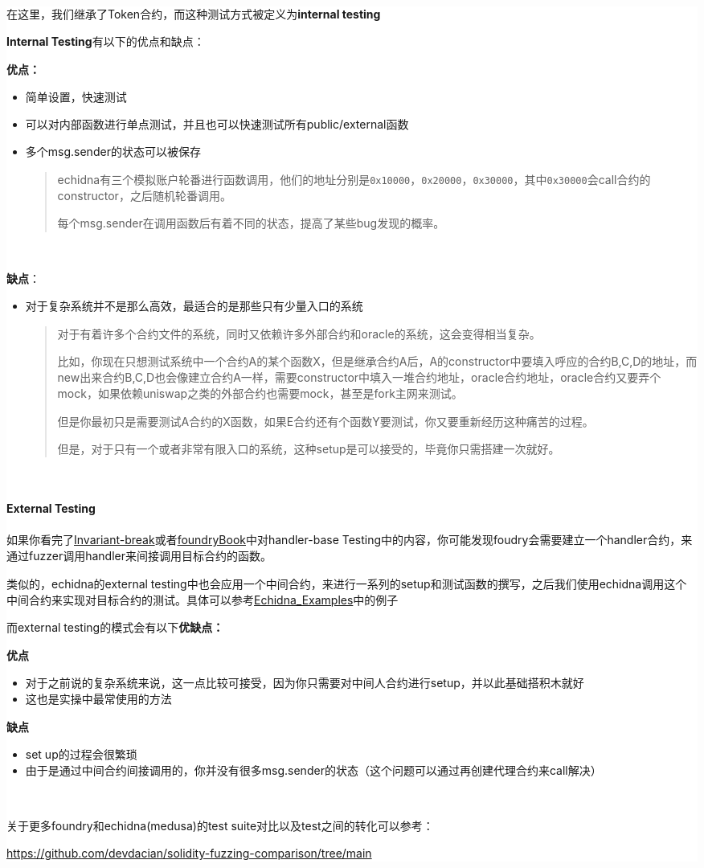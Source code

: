 在这里，我们继承了Token合约，而这种测试方式被定义为**internal testing**

**Internal Testing**有以下的优点和缺点：

**优点：**

- 简单设置，快速测试

- 可以对内部函数进行单点测试，并且也可以快速测试所有public/external函数

- 多个msg.sender的状态可以被保存

  > echidna有三个模拟账户轮番进行函数调用，他们的地址分别是`0x10000`，`0x20000`，`0x30000`，其中`0x30000`会call合约的constructor，之后随机轮番调用。
  >
  > 每个msg.sender在调用函数后有着不同的状态，提高了某些bug发现的概率。

<br/>

**缺点**：

- 对于复杂系统并不是那么高效，最适合的是那些只有少量入口的系统

  > 对于有着许多个合约文件的系统，同时又依赖许多外部合约和oracle的系统，这会变得相当复杂。
  >
  > 比如，你现在只想测试系统中一个合约A的某个函数X，但是继承合约A后，A的constructor中要填入呼应的合约B,C,D的地址，而new出来合约B,C,D也会像建立合约A一样，需要constructor中填入一堆合约地址，oracle合约地址，oracle合约又要弄个mock，如果依赖uniswap之类的外部合约也需要mock，甚至是fork主网来测试。
  >
  > 但是你最初只是需要测试A合约的X函数，如果E合约还有个函数Y要测试，你又要重新经历这种痛苦的过程。
  >
  > 但是，对于只有一个或者非常有限入口的系统，这种setup是可以接受的，毕竟你只需搭建一次就好。

<br/>

#### External Testing

如果你看完了[Invariant-break](https://github.com/Cyfrin/sc-exploits-minimized/blob/main/src/invariant-break/README.md)或者[foundryBook](https://book.getfoundry.sh/forge/invariant-testing)中对handler-base Testing中的内容，你可能发现foudry会需要建立一个handler合约，来通过fuzzer调用handler来间接调用目标合约的函数。

类似的，echidna的external testing中也会应用一个中间合约，来进行一系列的setup和测试函数的撰写，之后我们使用echidna调用这个中间合约来实现对目标合约的测试。具体可以参考[Echidna_Examples](https://github.com/CoheeYang/SmartContract-Vulnerabilities/blob/main/Tooling/Echidna_Example)中的例子

而external testing的模式会有以下**优缺点：**

**优点**

- 对于之前说的复杂系统来说，这一点比较可接受，因为你只需要对中间人合约进行setup，并以此基础搭积木就好
- 这也是实操中最常使用的方法

**缺点**

- set up的过程会很繁琐
- 由于是通过中间合约间接调用的，你并没有很多msg.sender的状态（这个问题可以通过再创建代理合约来call解决）

<br/>

关于更多foundry和echidna(medusa)的test suite对比以及test之间的转化可以参考：

https://github.com/devdacian/solidity-fuzzing-comparison/tree/main
